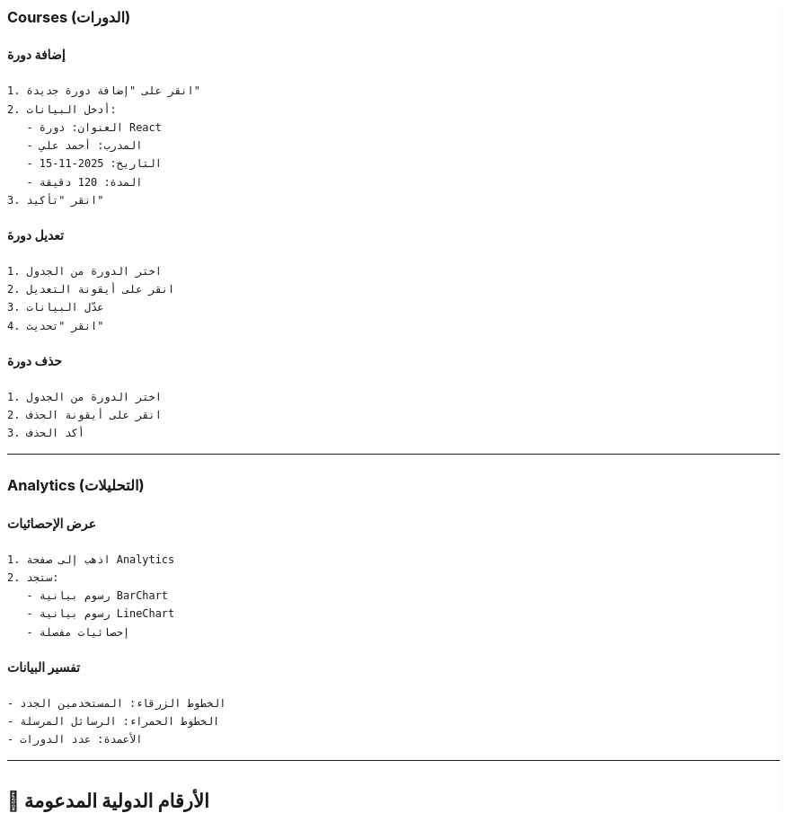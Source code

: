 
### Courses (الدورات)

#### إضافة دورة
```
1. انقر على "إضافة دورة جديدة"
2. أدخل البيانات:
   - العنوان: دورة React
   - المدرب: أحمد علي
   - التاريخ: 2025-11-15
   - المدة: 120 دقيقة
3. انقر "تأكيد"
```

#### تعديل دورة
```
1. اختر الدورة من الجدول
2. انقر على أيقونة التعديل
3. عدّل البيانات
4. انقر "تحديث"
```

#### حذف دورة
```
1. اختر الدورة من الجدول
2. انقر على أيقونة الحذف
3. أكد الحذف
```

---

### Analytics (التحليلات)

#### عرض الإحصائيات
```
1. اذهب إلى صفحة Analytics
2. ستجد:
   - رسوم بيانية BarChart
   - رسوم بيانية LineChart
   - إحصائيات مفصلة
```

#### تفسير البيانات
```
- الخطوط الزرقاء: المستخدمين الجدد
- الخطوط الحمراء: الرسائل المرسلة
- الأعمدة: عدد الدورات
```

---

## 🔑 الأرقام الدولية المدعومة

